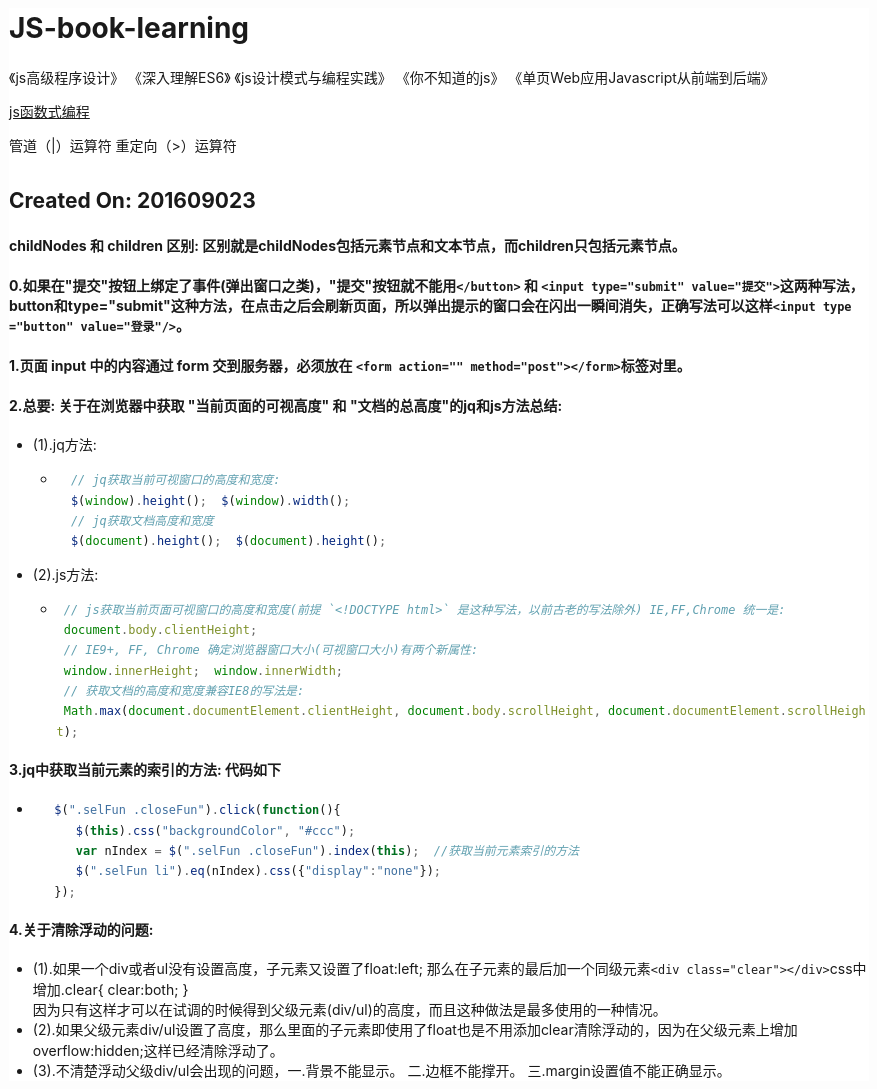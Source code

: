 # JS-book-learning
《js高级程序设计》
《深入理解ES6》
《js设计模式与编程实践》
《你不知道的js》
《单页Web应用Javascript从前端到后端》


[js函数式编程](https://llh911001.gitbooks.io/mostly-adequate-guide-chinese/content/)

管道（|）运算符
重定向（>）运算符




## Created On: 201609023

#### childNodes 和 children 区别: 区别就是childNodes包括元素节点和文本节点，而children只包括元素节点。

#### 0.如果在"提交"按钮上绑定了事件(弹出窗口之类)，"提交"按钮就不能用`</button>` 和 `<input type="submit" value="提交">`这两种写法，button和type="submit"这种方法，在点击之后会刷新页面，所以弹出提示的窗口会在闪出一瞬间消失，正确写法可以这样`<input type="button" value="登录"/>`。

#### 1.页面 input 中的内容通过 form 交到服务器，必须放在 `<form action="" method="post"></form>`标签对里。

#### 2.总要: 关于在浏览器中获取 "当前页面的可视高度" 和 "文档的总高度"的jq和js方法总结:
  - (1).jq方法:
    + ```javascript
        // jq获取当前可视窗口的高度和宽度:
        $(window).height();  $(window).width();
        // jq获取文档高度和宽度
        $(document).height();  $(document).height();
      ```
  - (2).js方法:
    + ```javascript
       // js获取当前页面可视窗口的高度和宽度(前提 `<!DOCTYPE html>` 是这种写法，以前古老的写法除外) IE,FF,Chrome 统一是:
       document.body.clientHeight;
       // IE9+, FF, Chrome 确定浏览器窗口大小(可视窗口大小)有两个新属性:
       window.innerHeight;  window.innerWidth;
       // 获取文档的高度和宽度兼容IE8的写法是:
       Math.max(document.documentElement.clientHeight, document.body.scrollHeight, document.documentElement.scrollHeight);
      ```


#### 3.jq中获取当前元素的索引的方法: 代码如下
- ```javascript
     $(".selFun .closeFun").click(function(){
        $(this).css("backgroundColor", "#ccc");
        var nIndex = $(".selFun .closeFun").index(this);  //获取当前元素索引的方法
        $(".selFun li").eq(nIndex).css({"display":"none"});
     });
  ```

#### 4.关于清除浮动的问题:
  - (1).如果一个div或者ul没有设置高度，子元素又设置了float:left; 那么在子元素的最后加一个同级元素`<div class="clear"></div>`css中增加.clear{ clear:both; } <br/>
    因为只有这样才可以在试调的时候得到父级元素(div/ul)的高度，而且这种做法是最多使用的一种情况。 <br/>
  - (2).如果父级元素div/ul设置了高度，那么里面的子元素即使用了float也是不用添加clear清除浮动的，因为在父级元素上增加overflow:hidden;这样已经清除浮动了。<br/>
  - (3).不清楚浮动父级div/ul会出现的问题，一.背景不能显示。 二.边框不能撑开。 三.margin设置值不能正确显示。<br/>
  ```